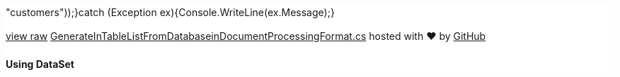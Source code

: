 <span class="pl-s"><span class="pl-pds">"</span>customers<span class="pl-pds">"</span></span>));</td></tr><tr><td id="file-generateintablelistfromdatabaseindocumentprocessingformat-cs-L14" class="blob-num js-line-number" data-line-number="14"></td><td id="file-generateintablelistfromdatabaseindocumentprocessingformat-cs-LC14" class="blob-code blob-code-inner js-file-line">}</td></tr><tr><td id="file-generateintablelistfromdatabaseindocumentprocessingformat-cs-L15" class="blob-num js-line-number" data-line-number="15"></td><td id="file-generateintablelistfromdatabaseindocumentprocessingformat-cs-LC15" class="blob-code blob-code-inner js-file-line"><span class="pl-k">catch</span> (<span class="pl-en">Exception</span> <span class="pl-smi">ex</span>)</td></tr><tr><td id="file-generateintablelistfromdatabaseindocumentprocessingformat-cs-L16" class="blob-num js-line-number" data-line-number="16"></td><td id="file-generateintablelistfromdatabaseindocumentprocessingformat-cs-LC16" class="blob-code blob-code-inner js-file-line">{</td></tr><tr><td id="file-generateintablelistfromdatabaseindocumentprocessingformat-cs-L17" class="blob-num js-line-number" data-line-number="17"></td><td id="file-generateintablelistfromdatabaseindocumentprocessingformat-cs-LC17" class="blob-code blob-code-inner js-file-line"><span class="pl-smi">Console</span>.<span class="pl-en">WriteLine</span>(<span class="pl-smi">ex</span>.<span class="pl-smi">Message</span>);</td></tr><tr><td id="file-generateintablelistfromdatabaseindocumentprocessingformat-cs-L18" class="blob-num js-line-number" data-line-number="18"></td><td id="file-generateintablelistfromdatabaseindocumentprocessingformat-cs-LC18" class="blob-code blob-code-inner js-file-line">}</td></tr></tbody></table>

[view raw](https://gist.github.com/GroupDocsGists/5b9c83f4ed8afa9e3c5f9d5574c37cb9/raw/c567e892c5f36e6362e0cb0414535e479ed72fc2/GenerateInTableListFromDatabaseinDocumentProcessingFormat.cs) [GenerateInTableListFromDatabaseinDocumentProcessingFormat.cs](https://gist.github.com/GroupDocsGists/5b9c83f4ed8afa9e3c5f9d5574c37cb9#file-generateintablelistfromdatabaseindocumentprocessingformat-cs) hosted with ❤ by [GitHub](https://github.com)

#### Using DataSet
